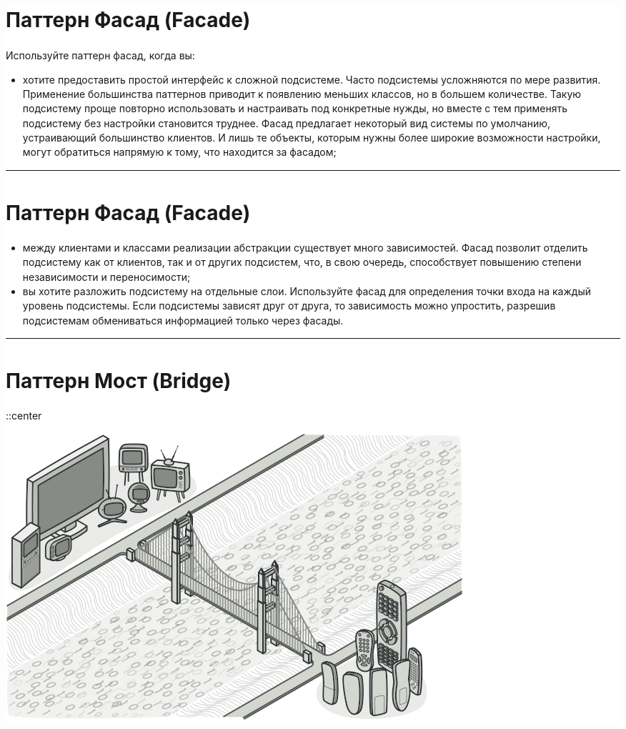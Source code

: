 
# Паттерн Фасад (Facade)

Используйте паттерн фасад, когда вы:

- хотите предоставить простой интерфейс к сложной подсистеме. Часто подсистемы усложняются по мере развития. Применение большинства паттернов приводит к появлению меньших классов, но в большем количестве. Такую подсистему проще повторно использовать и настраивать под конкретные нужды, но вместе с тем применять подсистему без настройки становится труднее. Фасад предлагает некоторый вид системы по умолчанию, устраивающий большинство клиентов. И лишь те объекты, которым нужны более широкие возможности настройки, могут обратиться напрямую к тому, что находится за фасадом;

---

# Паттерн Фасад (Facade)

- между клиентами и классами реализации абстракции существует много зависимостей. Фасад позволит отделить подсистему как от клиентов, так и от других подсистем, что, в свою очередь, способствует повышению степени независимости и переносимости;
- вы хотите разложить подсистему на отдельные слои. Используйте фасад для определения точки входа на каждый уровень подсистемы. Если подсистемы зависят друг от друга, то зависимость можно упростить, разрешив подсистемам обмениваться информацией только через фасады.

---

# Паттерн Мост (Bridge)

::center

![alt text](/img/7/image-1.png)

